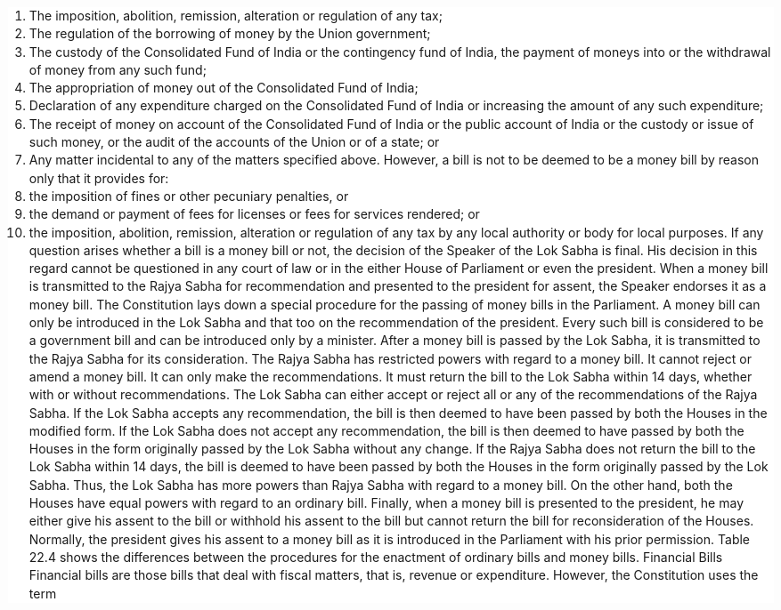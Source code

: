 1. The imposition, abolition, remission, alteration or regulation
of any tax;
2. The regulation of the borrowing of money by the Union
government;
3. The custody of the Consolidated Fund of India or the
contingency fund of India, the payment of moneys into or the
withdrawal of money from any such fund;
4. The appropriation of money out of the Consolidated Fund of
India;
5. Declaration of any expenditure charged on the Consolidated
Fund of India or increasing the amount of any such
expenditure;
6. The receipt of money on account of the Consolidated Fund
of India or the public account of India or the custody or issue
of such money, or the audit of the accounts of the Union or
of a state; or
7. Any matter incidental to any of the matters specified above.
However, a bill is not to be deemed to be a money bill by
reason only that it provides for:
1. the imposition of fines or other pecuniary penalties, or
2. the demand or payment of fees for licenses or fees for
services rendered; or
3. the imposition, abolition, remission, alteration or regulation
of any tax by any local authority or body for local purposes.
If any question arises whether a bill is a money bill or not, the
decision of the Speaker of the Lok Sabha is final. His decision in
this regard cannot be questioned in any court of law or in the
either House of Parliament or even the president. When a money
bill is transmitted to the Rajya Sabha for recommendation and
presented to the president for assent, the Speaker endorses it as
a money bill.
The Constitution lays down a special procedure for the passing
of money bills in the Parliament. A money bill can only be
introduced in the Lok Sabha and that too on the recommendation
of the president. Every such bill is considered to be a government
bill and can be introduced only by a minister.
After a money bill is passed by the Lok Sabha, it is transmitted
to the Rajya Sabha for its consideration. The Rajya Sabha has
restricted powers with regard to a money bill. It cannot reject or
amend a money bill. It can only make the recommendations. It
must return the bill to the Lok Sabha within 14 days, whether with
or without recommendations. The Lok Sabha can either accept or
reject all or any of the recommendations of the Rajya Sabha.
If the Lok Sabha accepts any recommendation, the bill is then
deemed to have been passed by both the Houses in the modified
form. If the Lok Sabha does not accept any recommendation, the
bill is then deemed to have passed by both the Houses in the form
originally passed by the Lok Sabha without any change.
If the Rajya Sabha does not return the bill to the Lok Sabha
within 14 days, the bill is deemed to have been passed by both
the Houses in the form originally passed by the Lok Sabha. Thus,
the Lok Sabha has more powers than Rajya Sabha with regard to
a money bill. On the other hand, both the Houses have equal
powers with regard to an ordinary bill.
Finally, when a money bill is presented to the president, he may
either give his assent to the bill or withhold his assent to the bill
but cannot return the bill for reconsideration of the Houses.
Normally, the president gives his assent to a money bill as it is
introduced in the Parliament with his prior permission.
Table 22.4 shows the differences between the procedures for
the enactment of ordinary bills and money bills.
Financial Bills
Financial bills are those bills that deal with fiscal matters, that is,
revenue or expenditure. However, the Constitution uses the term
